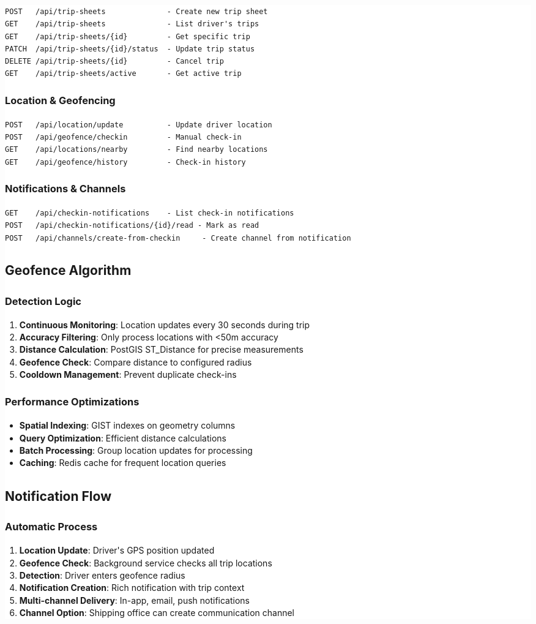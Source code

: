 ```
POST   /api/trip-sheets              - Create new trip sheet
GET    /api/trip-sheets              - List driver's trips
GET    /api/trip-sheets/{id}         - Get specific trip
PATCH  /api/trip-sheets/{id}/status  - Update trip status
DELETE /api/trip-sheets/{id}         - Cancel trip
GET    /api/trip-sheets/active       - Get active trip
```

### Location & Geofencing

```
POST   /api/location/update          - Update driver location
POST   /api/geofence/checkin         - Manual check-in
GET    /api/locations/nearby         - Find nearby locations
GET    /api/geofence/history         - Check-in history
```

### Notifications & Channels

```
GET    /api/checkin-notifications    - List check-in notifications
POST   /api/checkin-notifications/{id}/read - Mark as read
POST   /api/channels/create-from-checkin     - Create channel from notification
```

## Geofence Algorithm

### Detection Logic

1. **Continuous Monitoring**: Location updates every 30 seconds during trip
2. **Accuracy Filtering**: Only process locations with <50m accuracy
3. **Distance Calculation**: PostGIS ST_Distance for precise measurements
4. **Geofence Check**: Compare distance to configured radius
5. **Cooldown Management**: Prevent duplicate check-ins

### Performance Optimizations

- **Spatial Indexing**: GIST indexes on geometry columns
- **Query Optimization**: Efficient distance calculations
- **Batch Processing**: Group location updates for processing
- **Caching**: Redis cache for frequent location queries

## Notification Flow

### Automatic Process

1. **Location Update**: Driver's GPS position updated
2. **Geofence Check**: Background service checks all trip locations
3. **Detection**: Driver enters geofence radius
4. **Notification Creation**: Rich notification with trip context
5. **Multi-channel Delivery**: In-app, email, push notifications
6. **Channel Option**: Shipping office can create communication channel

